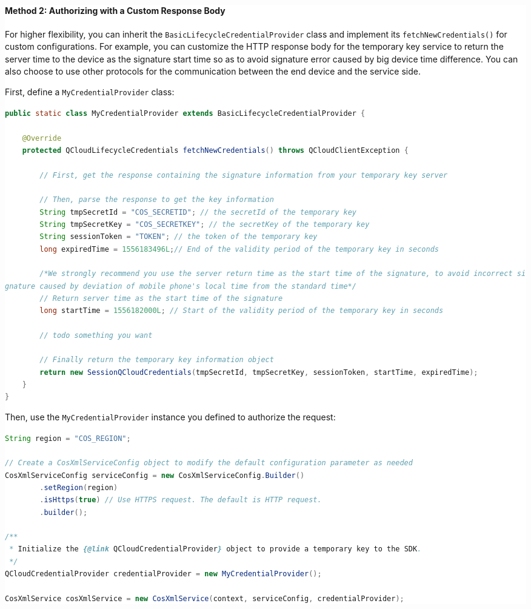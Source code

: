 
#### Method 2: Authorizing with a Custom Response Body

For higher flexibility, you can inherit the `BasicLifecycleCredentialProvider` class and implement its `fetchNewCredentials()` for custom configurations. For example, you can customize the HTTP response body for the temporary key service to return the server time to the device as the signature start time so as to avoid signature error caused by big device time difference. You can also choose to use other protocols for the communication between the end device and the service side. 

First, define a `MyCredentialProvider` class:

[//]: # (.cssg-snippet-global-init-custom-provider)
```java
public static class MyCredentialProvider extends BasicLifecycleCredentialProvider {

    @Override
    protected QCloudLifecycleCredentials fetchNewCredentials() throws QCloudClientException {

        // First, get the response containing the signature information from your temporary key server

        // Then, parse the response to get the key information
        String tmpSecretId = "COS_SECRETID"; // the secretId of the temporary key
        String tmpSecretKey = "COS_SECRETKEY"; // the secretKey of the temporary key
        String sessionToken = "TOKEN"; // the token of the temporary key
        long expiredTime = 1556183496L;// End of the validity period of the temporary key in seconds

        /*We strongly recommend you use the server return time as the start time of the signature, to avoid incorrect signature caused by deviation of mobile phone's local time from the standard time*/
        // Return server time as the start time of the signature
        long startTime = 1556182000L; // Start of the validity period of the temporary key in seconds

        // todo something you want

        // Finally return the temporary key information object
        return new SessionQCloudCredentials(tmpSecretId, tmpSecretKey, sessionToken, startTime, expiredTime);
    }
}
```

Then, use the `MyCredentialProvider` instance you defined to authorize the request:

[//]: # (.cssg-snippet-global-init-custom)
```java
String region = "COS_REGION";

// Create a CosXmlServiceConfig object to modify the default configuration parameter as needed
CosXmlServiceConfig serviceConfig = new CosXmlServiceConfig.Builder()
        .setRegion(region)
        .isHttps(true) // Use HTTPS request. The default is HTTP request.
        .builder();

/**
 * Initialize the {@link QCloudCredentialProvider} object to provide a temporary key to the SDK.
 */
QCloudCredentialProvider credentialProvider = new MyCredentialProvider();

CosXmlService cosXmlService = new CosXmlService(context, serviceConfig, credentialProvider);
```


[//]: # (.cssg-snippet-global-init)
[//]: # (.cssg-snippet-global-init-secret)
[//]: # (.cssg-snippet-put-bucket)
[//]: # (.cssg-snippet-get-service)
[//]: # (.cssg-snippet-transfer-upload-object)
[//]: # (.cssg-snippet-get-bucket)
[//]: # (.cssg-snippet-transfer-download-object)
[//]: # (.cssg-snippet-delete-object)